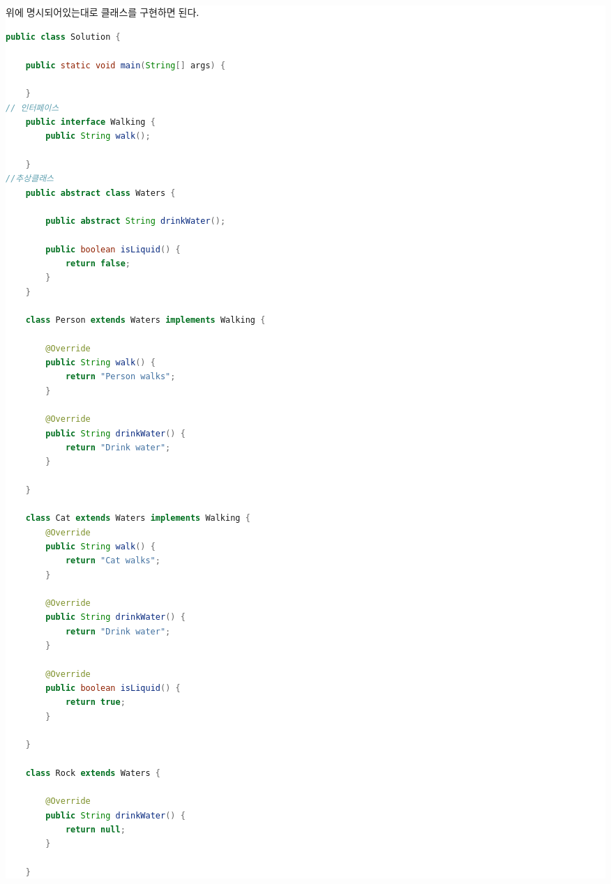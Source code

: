 위에 명시되어있는대로 클래스를 구현하면 된다.



```java
public class Solution {

	public static void main(String[] args) {

	}
// 인터페이스
	public interface Walking {
		public String walk();

	}
//추상클래스
	public abstract class Waters {

		public abstract String drinkWater();

		public boolean isLiquid() {
			return false;
		}
	}

	class Person extends Waters implements Walking {

		@Override
		public String walk() {
			return "Person walks";
		}

		@Override
		public String drinkWater() {
			return "Drink water";
		}

	}

	class Cat extends Waters implements Walking {
		@Override
		public String walk() {
			return "Cat walks";
		}

		@Override
		public String drinkWater() {
			return "Drink water";
		}

		@Override
		public boolean isLiquid() {
			return true;
		}

	}

	class Rock extends Waters {

		@Override
		public String drinkWater() {
			return null;
		}

	}
```